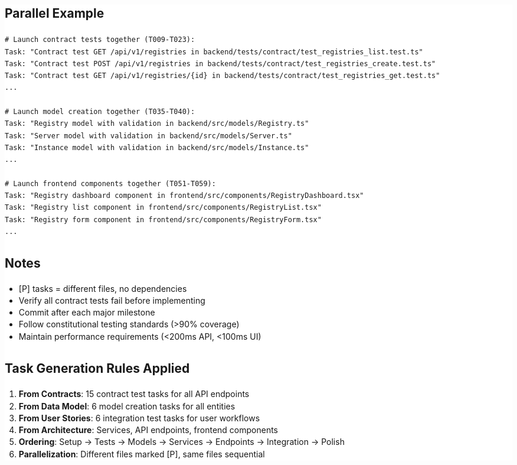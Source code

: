 ## Parallel Example
```
# Launch contract tests together (T009-T023):
Task: "Contract test GET /api/v1/registries in backend/tests/contract/test_registries_list.test.ts"
Task: "Contract test POST /api/v1/registries in backend/tests/contract/test_registries_create.test.ts"
Task: "Contract test GET /api/v1/registries/{id} in backend/tests/contract/test_registries_get.test.ts"
...

# Launch model creation together (T035-T040):
Task: "Registry model with validation in backend/src/models/Registry.ts"
Task: "Server model with validation in backend/src/models/Server.ts"
Task: "Instance model with validation in backend/src/models/Instance.ts"
...

# Launch frontend components together (T051-T059):
Task: "Registry dashboard component in frontend/src/components/RegistryDashboard.tsx"
Task: "Registry list component in frontend/src/components/RegistryList.tsx"
Task: "Registry form component in frontend/src/components/RegistryForm.tsx"
...
```

## Notes
- [P] tasks = different files, no dependencies
- Verify all contract tests fail before implementing
- Commit after each major milestone
- Follow constitutional testing standards (>90% coverage)
- Maintain performance requirements (<200ms API, <100ms UI)

## Task Generation Rules Applied
1. **From Contracts**: 15 contract test tasks for all API endpoints
2. **From Data Model**: 6 model creation tasks for all entities
3. **From User Stories**: 6 integration test tasks for user workflows
4. **From Architecture**: Services, API endpoints, frontend components
5. **Ordering**: Setup → Tests → Models → Services → Endpoints → Integration → Polish
6. **Parallelization**: Different files marked [P], same files sequential